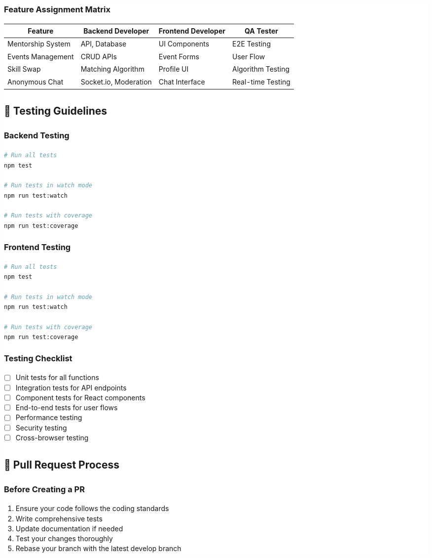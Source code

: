 ### Feature Assignment Matrix

| Feature | Backend Developer | Frontend Developer | QA Tester |
|---------|------------------|-------------------|-----------|
| Mentorship System | API, Database | UI Components | E2E Testing |
| Events Management | CRUD APIs | Event Forms | User Flow |
| Skill Swap | Matching Algorithm | Profile UI | Algorithm Testing |
| Anonymous Chat | Socket.io, Moderation | Chat Interface | Real-time Testing |

## 🧪 Testing Guidelines

### Backend Testing
```bash
# Run all tests
npm test

# Run tests in watch mode
npm run test:watch

# Run tests with coverage
npm run test:coverage
```

### Frontend Testing
```bash
# Run all tests
npm test

# Run tests in watch mode
npm run test:watch

# Run tests with coverage
npm run test:coverage
```

### Testing Checklist
- [ ] Unit tests for all functions
- [ ] Integration tests for API endpoints
- [ ] Component tests for React components
- [ ] End-to-end tests for user flows
- [ ] Performance testing
- [ ] Security testing
- [ ] Cross-browser testing

## 🔄 Pull Request Process

### Before Creating a PR
1. Ensure your code follows the coding standards
2. Write comprehensive tests
3. Update documentation if needed
4. Test your changes thoroughly
5. Rebase your branch with the latest develop branch
